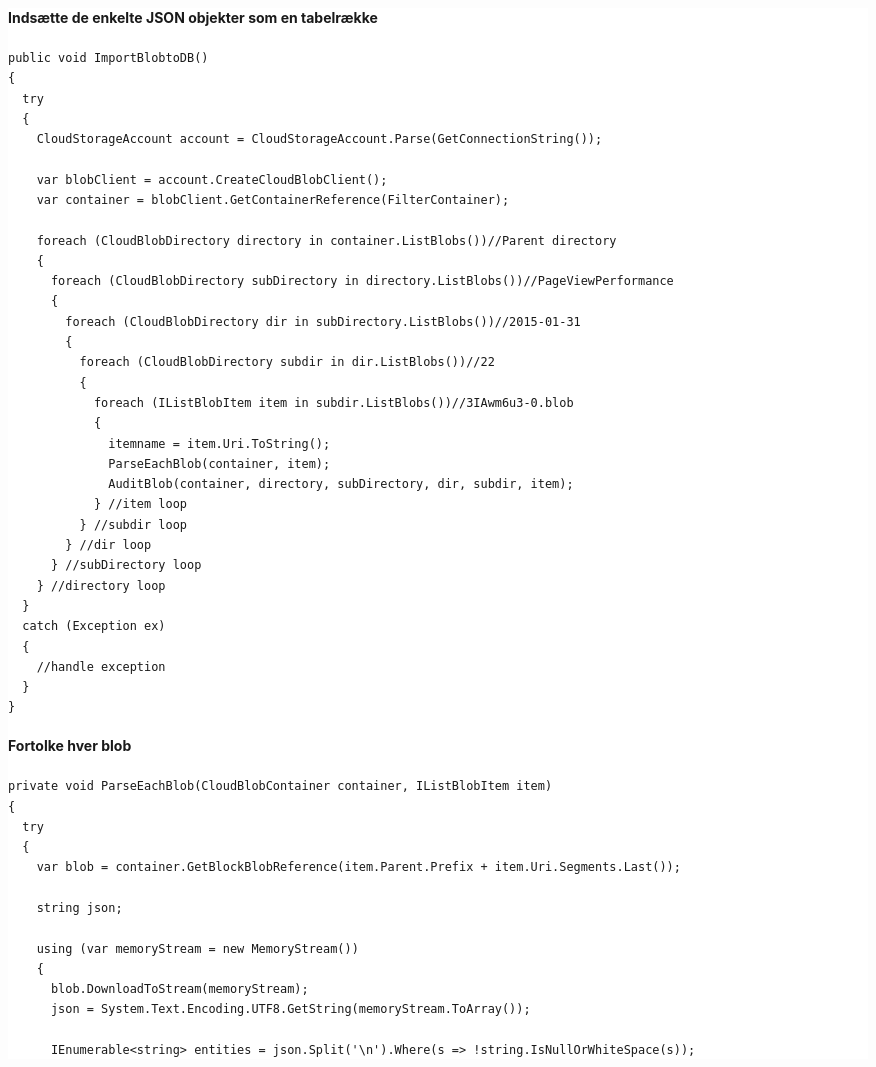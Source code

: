 #### <a name="insert-each-json-object-as-a-table-row"></a>Indsætte de enkelte JSON objekter som en tabelrække


    public void ImportBlobtoDB()
    {
      try
      {
        CloudStorageAccount account = CloudStorageAccount.Parse(GetConnectionString());

        var blobClient = account.CreateCloudBlobClient();
        var container = blobClient.GetContainerReference(FilterContainer);

        foreach (CloudBlobDirectory directory in container.ListBlobs())//Parent directory
        {
          foreach (CloudBlobDirectory subDirectory in directory.ListBlobs())//PageViewPerformance
          {
            foreach (CloudBlobDirectory dir in subDirectory.ListBlobs())//2015-01-31
            {
              foreach (CloudBlobDirectory subdir in dir.ListBlobs())//22
              {
                foreach (IListBlobItem item in subdir.ListBlobs())//3IAwm6u3-0.blob
                {
                  itemname = item.Uri.ToString();
                  ParseEachBlob(container, item);
                  AuditBlob(container, directory, subDirectory, dir, subdir, item);
                } //item loop
              } //subdir loop
            } //dir loop
          } //subDirectory loop
        } //directory loop
      }
      catch (Exception ex)
      {
        //handle exception
      }
    }

#### <a name="parse-each-blob"></a>Fortolke hver blob

    private void ParseEachBlob(CloudBlobContainer container, IListBlobItem item)
    {
      try
      {
        var blob = container.GetBlockBlobReference(item.Parent.Prefix + item.Uri.Segments.Last());
    
        string json;
    
        using (var memoryStream = new MemoryStream())
        {
          blob.DownloadToStream(memoryStream);
          json = System.Text.Encoding.UTF8.GetString(memoryStream.ToArray());
    
          IEnumerable<string> entities = json.Split('\n').Where(s => !string.IsNullOrWhiteSpace(s));
    